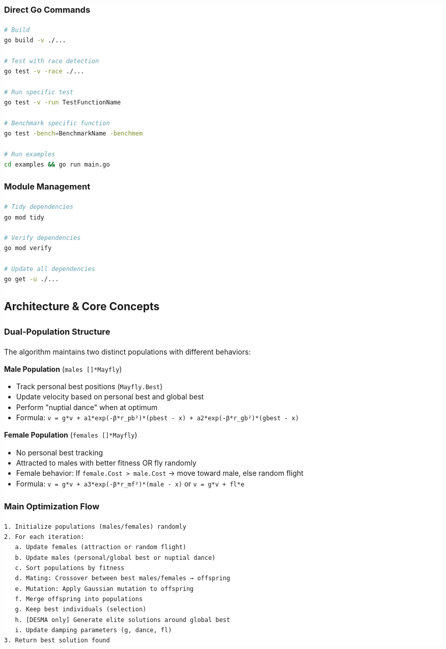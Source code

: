 ### Direct Go Commands
```bash
# Build
go build -v ./...

# Test with race detection
go test -v -race ./...

# Run specific test
go test -v -run TestFunctionName

# Benchmark specific function
go test -bench=BenchmarkName -benchmem

# Run examples
cd examples && go run main.go
```

### Module Management
```bash
# Tidy dependencies
go mod tidy

# Verify dependencies
go mod verify

# Update all dependencies
go get -u ./...
```

## Architecture & Core Concepts

### Dual-Population Structure

The algorithm maintains two distinct populations with different behaviors:

**Male Population** (`males []*Mayfly`)
- Track personal best positions (`Mayfly.Best`)
- Update velocity based on personal best and global best
- Perform "nuptial dance" when at optimum
- Formula: `v = g*v + a1*exp(-β*r_pb²)*(pbest - x) + a2*exp(-β*r_gb²)*(gbest - x)`

**Female Population** (`females []*Mayfly`)
- No personal best tracking
- Attracted to males with better fitness OR fly randomly
- Female behavior: If `female.Cost > male.Cost` → move toward male, else random flight
- Formula: `v = g*v + a3*exp(-β*r_mf²)*(male - x)` or `v = g*v + fl*e`

### Main Optimization Flow

```
1. Initialize populations (males/females) randomly
2. For each iteration:
   a. Update females (attraction or random flight)
   b. Update males (personal/global best or nuptial dance)
   c. Sort populations by fitness
   d. Mating: Crossover between best males/females → offspring
   e. Mutation: Apply Gaussian mutation to offspring
   f. Merge offspring into populations
   g. Keep best individuals (selection)
   h. [DESMA only] Generate elite solutions around global best
   i. Update damping parameters (g, dance, fl)
3. Return best solution found
```
